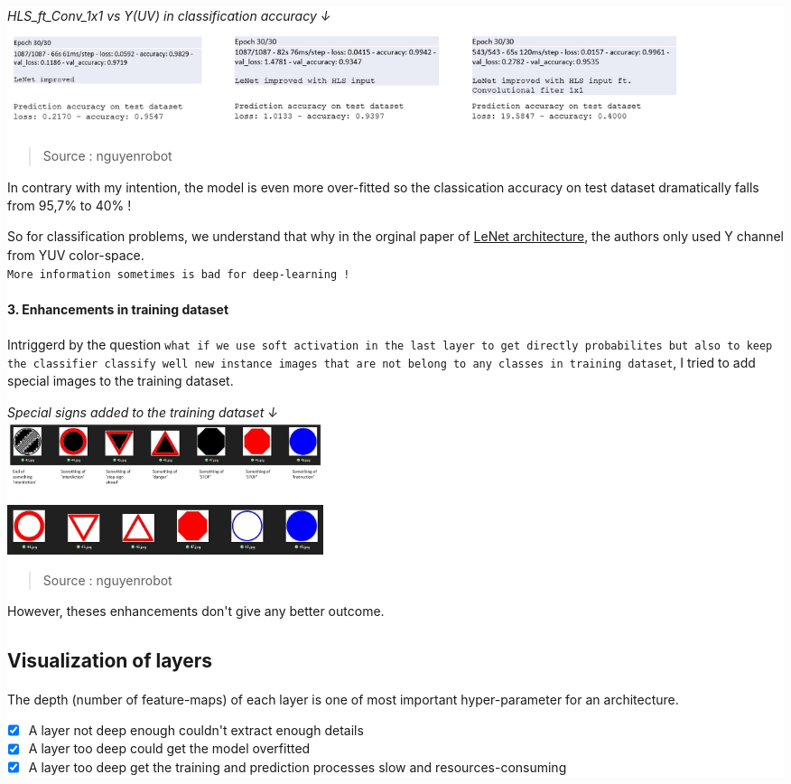 *HLS_ft_Conv_1x1 vs Y(UV) in classification accuracy &#8595;*  
<img src="figures/accuracy_LeNet_HLS_ft_Conv_1x1.png" alt="Drawing" style="width: 750px;"/>

>Source : nguyenrobot

In contrary with my intention, the model is even more over-fitted so the classication accuracy on test dataset dramatically falls from 95,7% to 40% !  

So for classification problems, we understand that why in the orginal paper of [LeNet architecture](http://yann.lecun.com/exdb/publis/pdf/sermanet-ijcnn-11.pdf), the authors only used Y channel from YUV color-space.  
`More information sometimes is bad for deep-learning !`  

#### 3. Enhancements in training dataset
Intriggerd by the question `what if we use soft activation in the last layer to get directly probabilites but also to keep the classifier classify well new instance images that are not belong to any classes in training dataset`, I tried to add special images to the training dataset.  

*Special signs added to the training dataset &#8595;*  
<img src="figures/enhanced_training_dataset_text.png" alt="Drawing" style="width: 350px;"/>

<img src="figures/enhanced_training_dataset_white.png" alt="Drawing" style="width: 350px;"/>

>Source : nguyenrobot

However, theses enhancements don't give any better outcome.  

## Visualization of layers
The depth (number of feature-maps) of each layer is one of most important hyper-parameter for an architecture.  
-[x] A layer not deep enough couldn't extract enough details  
-[x] A layer too deep could get the model overfitted  
-[x] A layer too deep get the training and prediction processes slow and resources-consuming  
